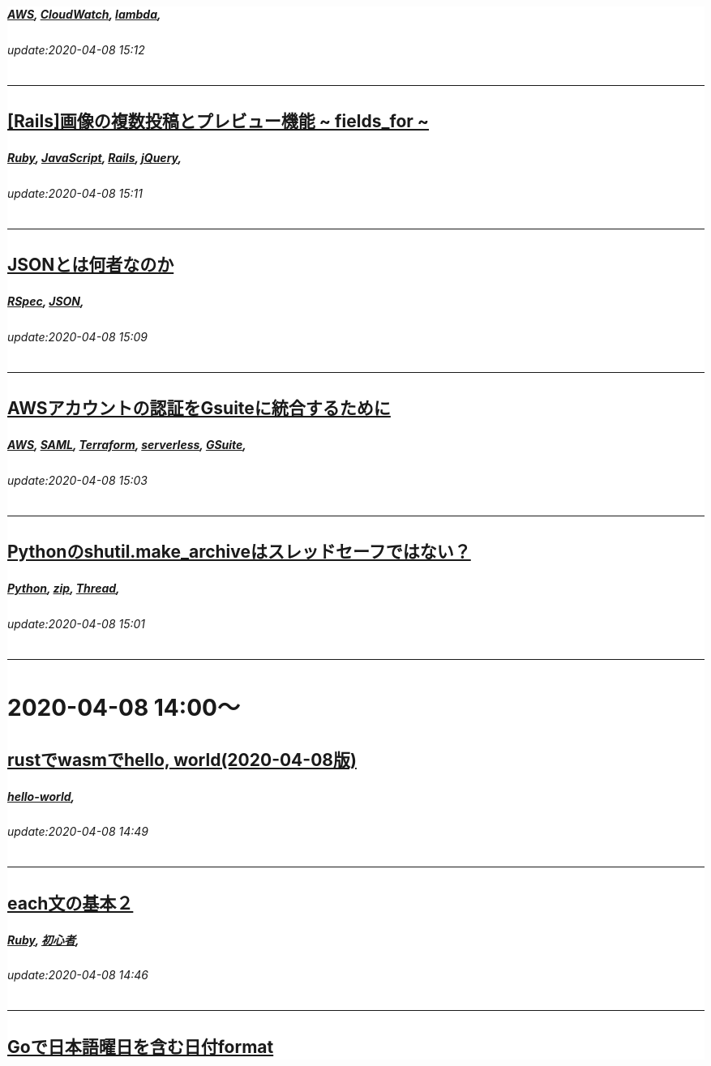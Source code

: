 ##### [AWS](https://qiita.com/tags/AWS), [CloudWatch](https://qiita.com/tags/CloudWatch), [lambda](https://qiita.com/tags/lambda), 
###### update:2020-04-08 15:12
---
## [[Rails]画像の複数投稿とプレビュー機能 ~ fields_for ~](https://qiita.com/Masanori_N/items/11d199a52c7ce9fae265)
##### [Ruby](https://qiita.com/tags/Ruby), [JavaScript](https://qiita.com/tags/JavaScript), [Rails](https://qiita.com/tags/Rails), [jQuery](https://qiita.com/tags/jQuery), 
###### update:2020-04-08 15:11
---
## [JSONとは何者なのか](https://qiita.com/oudon722/items/2983881c8c174da1ab65)
##### [RSpec](https://qiita.com/tags/RSpec), [JSON](https://qiita.com/tags/JSON), 
###### update:2020-04-08 15:09
---
## [AWSアカウントの認証をGsuiteに統合するために](https://qiita.com/shungok/items/d3915b0d00f3873e6448)
##### [AWS](https://qiita.com/tags/AWS), [SAML](https://qiita.com/tags/SAML), [Terraform](https://qiita.com/tags/Terraform), [serverless](https://qiita.com/tags/serverless), [GSuite](https://qiita.com/tags/GSuite), 
###### update:2020-04-08 15:03
---
## [Pythonのshutil.make_archiveはスレッドセーフではない？](https://qiita.com/TsumuraRyuta/items/822c26850c9fa135b499)
##### [Python](https://qiita.com/tags/Python), [zip](https://qiita.com/tags/zip), [Thread](https://qiita.com/tags/Thread), 
###### update:2020-04-08 15:01
---




# 2020-04-08 14:00～
## [rustでwasmでhello, world(2020-04-08版)](https://qiita.com/yukihane/items/66679cbe076f0bb3a962)
##### [hello-world](https://qiita.com/tags/hello-world), 
###### update:2020-04-08 14:49
---
## [each文の基本２](https://qiita.com/TOMARU4400/items/ca4fcda76f6097a52152)
##### [Ruby](https://qiita.com/tags/Ruby), [初心者](https://qiita.com/tags/初心者), 
###### update:2020-04-08 14:46
---
## [Goで日本語曜日を含む日付format](https://qiita.com/Hiraku/items/863df86d3bbc5fb15964)